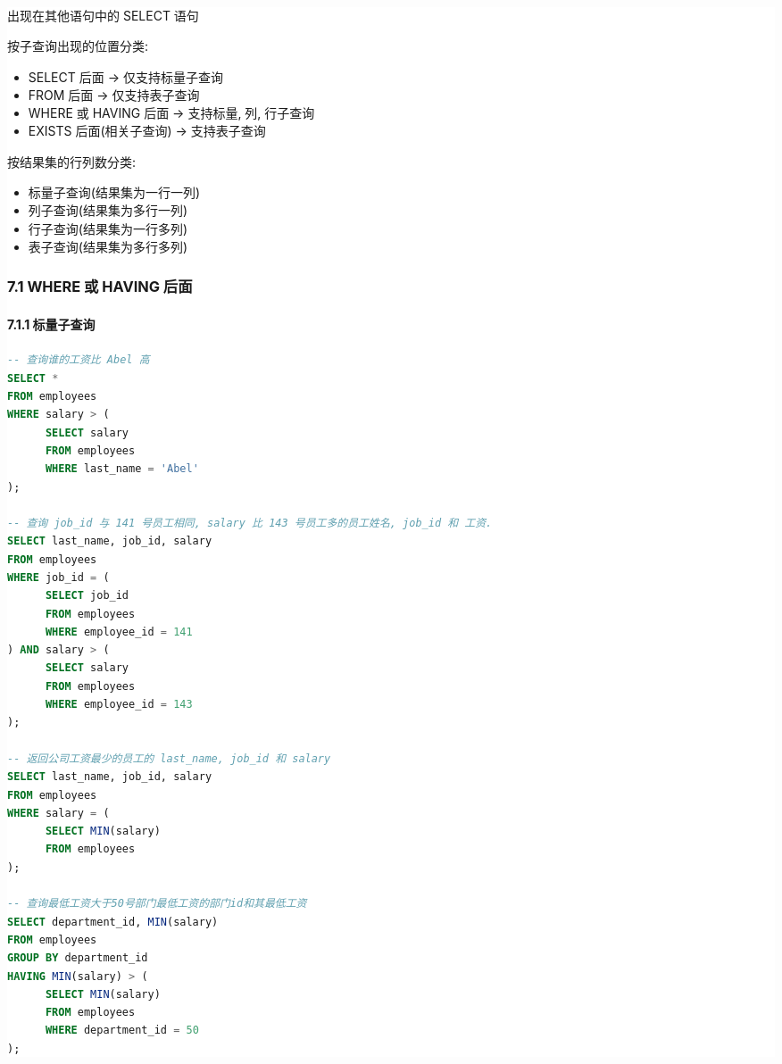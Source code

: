出现在其他语句中的 SELECT 语句

按子查询出现的位置分类:

- SELECT 后面 -> 仅支持标量子查询
- FROM 后面 -> 仅支持表子查询
- WHERE 或 HAVING 后面 -> 支持标量, 列, 行子查询
- EXISTS 后面(相关子查询) -> 支持表子查询

按结果集的行列数分类:

- 标量子查询(结果集为一行一列)
- 列子查询(结果集为多行一列)
- 行子查询(结果集为一行多列)
- 表子查询(结果集为多行多列)

### 7.1 WHERE 或 HAVING 后面

#### 7.1.1 标量子查询

```sql
-- 查询谁的工资比 Abel 高
SELECT *
FROM employees
WHERE salary > (
      SELECT salary
      FROM employees
      WHERE last_name = 'Abel'
);

-- 查询 job_id 与 141 号员工相同, salary 比 143 号员工多的员工姓名, job_id 和 工资.
SELECT last_name, job_id, salary
FROM employees
WHERE job_id = (
      SELECT job_id
      FROM employees
      WHERE employee_id = 141
) AND salary > (
      SELECT salary
      FROM employees
      WHERE employee_id = 143
);

-- 返回公司工资最少的员工的 last_name, job_id 和 salary
SELECT last_name, job_id, salary
FROM employees
WHERE salary = (
      SELECT MIN(salary)
      FROM employees
);

-- 查询最低工资大于50号部门最低工资的部门id和其最低工资
SELECT department_id, MIN(salary)
FROM employees
GROUP BY department_id
HAVING MIN(salary) > (
      SELECT MIN(salary)
      FROM employees
      WHERE department_id = 50
);
```

